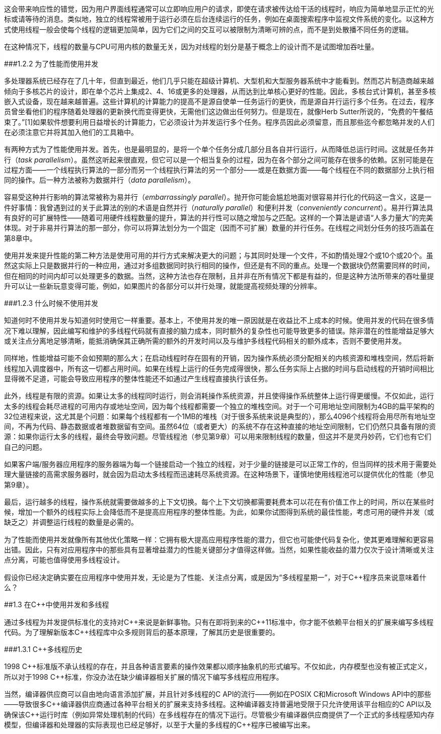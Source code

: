 这会带来响应性的错觉，因为用户界面线程通常可以立即响应用户的请求，即使在请求被传达给干活的线程时，响应为简单地显示正忙的光标或请等待的消息。类似地，独立的线程常被用于运行必须在后台连续运行的任务，例如在桌面搜索程序中监视文件系统的变化。以这种方式使用线程一般会使每个线程的逻辑更加简单，因为它们之间的交互可以被限制为清晰可辨的点，而不是到处散播不同任务的逻辑。

在这种情况下，线程的数量与CPU可用内核的数量无关，因为对线程的划分是基于概念上的设计而不是试图增加吞吐量。

###1.2.2 为了性能而使用并发

多处理器系统已经存在了几十年，但直到最近，他们几乎只能在超级计算机、大型机和大型服务器系统中才能看到。然而芯片制造商越来越倾向于多核芯片的设计，即在单个芯片上集成2、4、16或更多的处理器，从而达到比单核心更好的性能。因此，多核台式计算机，甚至多核嵌入式设备，现在越来越普遍。这些计算机的计算能力的提高不是源自使单一任务运行的更快，而是源自并行运行多个任务。在过去，程序员曾坐看他们的程序随着处理器的更新换代而变得更快，无需他们这边做出任何努力。但是现在，就像Herb Sutter所说的，“免费的午餐结束了。”[1]如果软件想要利用日益增长的计算能力，它必须设计为并发运行多个任务。程序员因此必须留意，而且那些迄今都忽略并发的人们在必须注意它并将其加入他们的工具箱中。

有两种方式为了性能使用并发。首先，也是最明显的，是将一个单个任务分成几部分且各自并行运行，从而降低总运行时间。这就是任务并行（*task parallelism*）。虽然这听起来很直观，但它可以是一个相当复杂的过程，因为在各个部分之间可能存在很多的依赖。区别可能是在过程方面——一个线程执行算法的一部分而另一个线程执行算法的另一个部分——或是在数据方面——每个线程在不同的数据部分上执行相同的操作。后一种方法被称为数据并行（*data parallelism*）。

容易受这种并行影响的算法常被称为易并行（*embarrassingly parallel*）。抛开你可能会尴尬地面对很容易并行化的代码这一含义，这是一件好事情：我曾遇到过的关于此算法的别的术语是自然并行（*naturally parallel*）和便利并发（*conveniently concurrent*）。易并行算法具有良好的可扩展特性——随着可用硬件线程数量的提升，算法的并行性可以随之增加与之匹配。这样的一个算法是谚语“人多力量大”的完美体现。对于非易并行算法的那一部分，你可以将算法划分为一个固定（因而不可扩展）数量的并行任务。在线程之间划分任务的技巧涵盖在第8章中。

使用并发来提升性能的第二种方法是使用可用的并行方式来解决更大的问题；与其同时处理一个文件，不如酌情处理2个或10个或20个。虽然这实际上只是数据并行的一种应用，通过对多组数据同时执行相同的操作，但还是有不同的重点。处理一个数据块仍然需要同样的时间，但在相同的时间内却可以处理更多的数据。当然，这种方法也存在限制，且并非在所有情况下都是有益的，但是这种方法所带来的吞吐量提升可以让一些新玩意变得可能，例如，如果图片的各部分可以并行处理，就能提高视频处理的分辨率。

###1.2.3 什么时候不使用并发

知道何时不使用并发与知道何时使用它一样重要。基本上，不使用并发的唯一原因就是在收益比不上成本的时候。使用并发的代码在很多情况下难以理解，因此编写和维护的多线程代码就有直接的脑力成本，同时额外的复杂性也可能导致更多的错误。除非潜在的性能增益足够大或关注点分离地足够清晰，能抵消确保其正确所需的额外的开发时间以及与维护多线程代码相关的额外成本，否则不要使用并发。

同样地，性能增益可能不会如预期的那么大；在启动线程时存在固有的开销，因为操作系统必须分配相关的内核资源和堆栈空间，然后将新线程加入调度器中，所有这一切都占用时间。如果在线程上运行的任务完成得很快，那么任务实际上占据的时间与启动线程的开销时间相比显得微不足道，可能会导致应用程序的整体性能还不如通过产生线程直接执行该任务。

此外，线程是有限的资源。如果让太多的线程同时运行，则会消耗操作系统资源，并且使得操作系统整体上运行得更缓慢。不仅如此，运行太多的线程会耗尽进程的可用内存或地址空间，因为每个线程都需要一个独立的堆栈空间。对于一个可用地址空间限制为4GB的扁平架构的32位进程来说，这尤其是个问题：如果每个线程都有一个1MB的堆栈（对于很多系统来说是典型的），那么4096个线程将会用尽所有地址空间，不再为代码、静态数据或者堆数据留有空间。虽然64位（或者更大）的系统不存在这种直接的地址空间限制，它们仍然只具备有限的资源：如果你运行太多的线程，最终会导致问题。尽管线程池（参见第9章）可以用来限制线程的数量，但这并不是灵丹妙药，它们也有它们自己的问题。

如果客户端/服务器应用程序的服务器端为每一个链接启动一个独立的线程，对于少量的链接是可以正常工作的，但当同样的技术用于需要处理大量链接的高需求服务器时，就会因为启动太多线程而迅速耗尽系统资源。在这种场景下，谨慎地使用线程池可以提供优化的性能（参见第9章）。

最后，运行越多的线程，操作系统就需要做越多的上下文切换。每个上下文切换都需要耗费本可以花在有价值工作上的时间，所以在某些时候，增加一个额外的线程实际上会降低而不是提高应用程序的整体性能。为此，如果你试图得到系统的最佳性能，考虑可用的硬件并发（或缺乏之）并调整运行线程的数量是必需的。

为了性能而使用并发就像所有其他优化策略一样：它拥有极大提高应用程序性能的潜力，但它也可能使代码复杂化，使其更难理解和更容易出错。因此，只有对应用程序中的那些具有显著增益潜力的性能关键部分才值得这样做。当然，如果性能收益的潜力仅次于设计清晰或关注点分离，可能也值得使用多线程设计。

假设你已经决定确实要在应用程序中使用并发，无论是为了性能、关注点分离，或是因为“多线程星期一”，对于C++程序员来说意味着什么？

##1.3 在C++中使用并发和多线程

通过多线程为并发提供标准化的支持对C++来说是新鲜事物。只有在即将到来的C++11标准中，你才能不依赖平台相关的扩展来编写多线程代码。为了理解新版本C++线程库中众多规则背后的基本原理，了解其历史是很重要的。

###1.3.1 C++多线程历史

1998 C++标准版不承认线程的存在，并且各种语言要素的操作效果都以顺序抽象机的形式编写。不仅如此，内存模型也没有被正式定义，所以对于1998 C++标准，你没办法在缺少编译器相关扩展的情况下编写多线程应用程序。

当然，编译器供应商可以自由地向语言添加扩展，并且针对多线程的C API的流行——例如在POSIX C和Microsoft Windows API中的那些——导致很多C++编译器供应商通过各种平台相关的扩展来支持多线程。这种编译器支持普遍地受限于只允许使用该平台相应的C API以及确保该C++运行时库（例如异常处理机制的代码）在多线程存在的情况下运行。尽管极少有编译器供应商提供了一个正式的多线程感知内存模型，但编译器和处理器的实际表现也已经足够好，以至于大量的多线程的C++程序已被编写出来。
